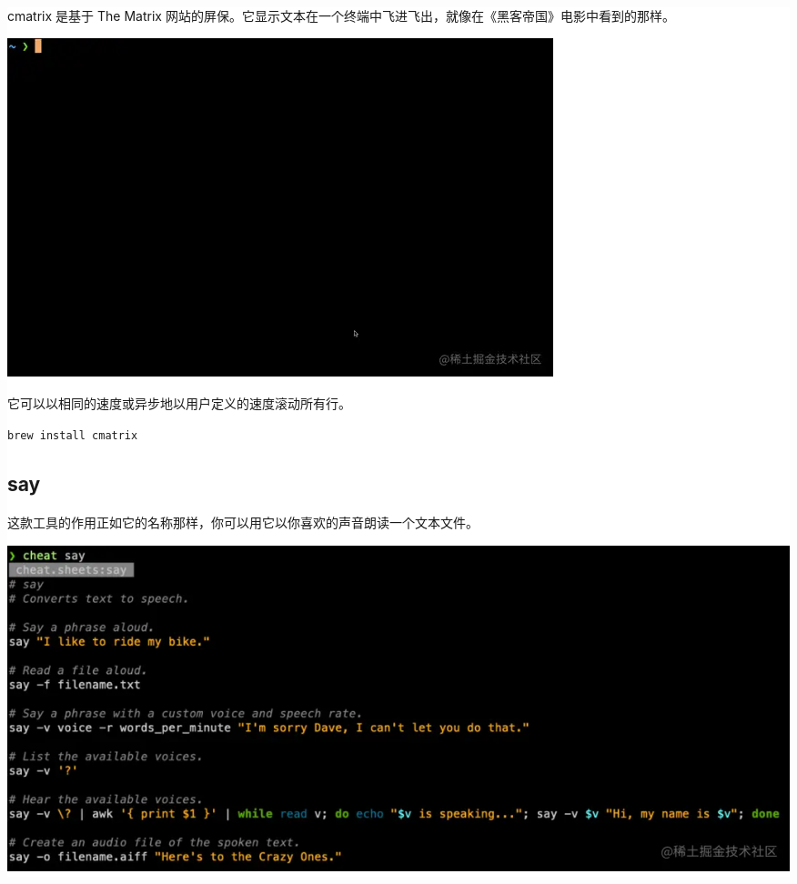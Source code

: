 cmatrix 是基于 The Matrix 网站的屏保。它显示文本在一个终端中飞进飞出，就像在《黑客帝国》电影中看到的那样。

![img](./命令行工具.assets/798656cefbce41908090d2ac9cca41dctplv-k3u1fbpfcp-zoom-in-crop-mark1512000.webp)

它可以以相同的速度或异步地以用户定义的速度滚动所有行。

```bash
brew install cmatrix
```

## **say**

这款工具的作用正如它的名称那样，你可以用它以你喜欢的声音朗读一个文本文件。

![img](./命令行工具.assets/bedb96bc07a24ef5b6c108580b23d5b6tplv-k3u1fbpfcp-zoom-in-crop-mark1512000.webp)
